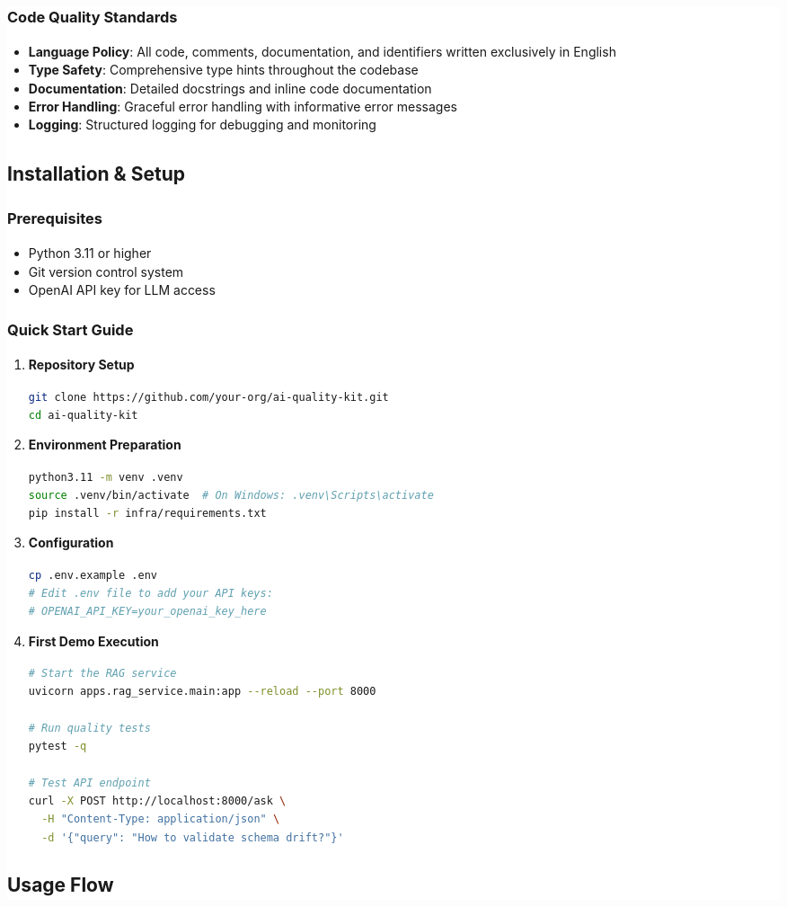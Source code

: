 ### Code Quality Standards
- **Language Policy**: All code, comments, documentation, and identifiers written exclusively in English
- **Type Safety**: Comprehensive type hints throughout the codebase
- **Documentation**: Detailed docstrings and inline code documentation
- **Error Handling**: Graceful error handling with informative error messages
- **Logging**: Structured logging for debugging and monitoring

## Installation & Setup

### Prerequisites
- Python 3.11 or higher
- Git version control system
- OpenAI API key for LLM access

### Quick Start Guide

1. **Repository Setup**
   ```bash
   git clone https://github.com/your-org/ai-quality-kit.git
   cd ai-quality-kit
   ```

2. **Environment Preparation**
   ```bash
   python3.11 -m venv .venv
   source .venv/bin/activate  # On Windows: .venv\Scripts\activate
   pip install -r infra/requirements.txt
   ```

3. **Configuration**
   ```bash
   cp .env.example .env
   # Edit .env file to add your API keys:
   # OPENAI_API_KEY=your_openai_key_here
   ```

4. **First Demo Execution**
   ```bash
   # Start the RAG service
   uvicorn apps.rag_service.main:app --reload --port 8000
   
   # Run quality tests
   pytest -q
   
   # Test API endpoint
   curl -X POST http://localhost:8000/ask \
     -H "Content-Type: application/json" \
     -d '{"query": "How to validate schema drift?"}'
   ```

## Usage Flow

